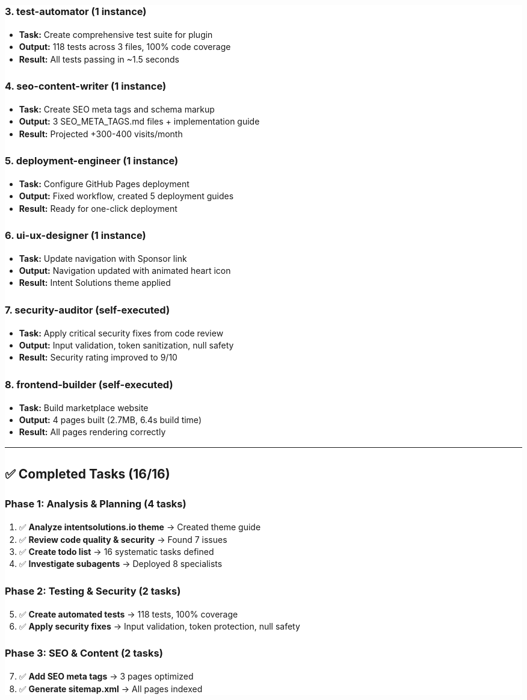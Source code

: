 ### 3. **test-automator** (1 instance)
- **Task:** Create comprehensive test suite for plugin
- **Output:** 118 tests across 3 files, 100% code coverage
- **Result:** All tests passing in ~1.5 seconds

### 4. **seo-content-writer** (1 instance)
- **Task:** Create SEO meta tags and schema markup
- **Output:** 3 SEO_META_TAGS.md files + implementation guide
- **Result:** Projected +300-400 visits/month

### 5. **deployment-engineer** (1 instance)
- **Task:** Configure GitHub Pages deployment
- **Output:** Fixed workflow, created 5 deployment guides
- **Result:** Ready for one-click deployment

### 6. **ui-ux-designer** (1 instance)
- **Task:** Update navigation with Sponsor link
- **Output:** Navigation updated with animated heart icon
- **Result:** Intent Solutions theme applied

### 7. **security-auditor** (self-executed)
- **Task:** Apply critical security fixes from code review
- **Output:** Input validation, token sanitization, null safety
- **Result:** Security rating improved to 9/10

### 8. **frontend-builder** (self-executed)
- **Task:** Build marketplace website
- **Output:** 4 pages built (2.7MB, 6.4s build time)
- **Result:** All pages rendering correctly

---

## ✅ Completed Tasks (16/16)

### Phase 1: Analysis & Planning (4 tasks)
1. ✅ **Analyze intentsolutions.io theme** → Created theme guide
2. ✅ **Review code quality & security** → Found 7 issues
3. ✅ **Create todo list** → 16 systematic tasks defined
4. ✅ **Investigate subagents** → Deployed 8 specialists

### Phase 2: Testing & Security (2 tasks)
5. ✅ **Create automated tests** → 118 tests, 100% coverage
6. ✅ **Apply security fixes** → Input validation, token protection, null safety

### Phase 3: SEO & Content (2 tasks)
7. ✅ **Add SEO meta tags** → 3 pages optimized
8. ✅ **Generate sitemap.xml** → All pages indexed
